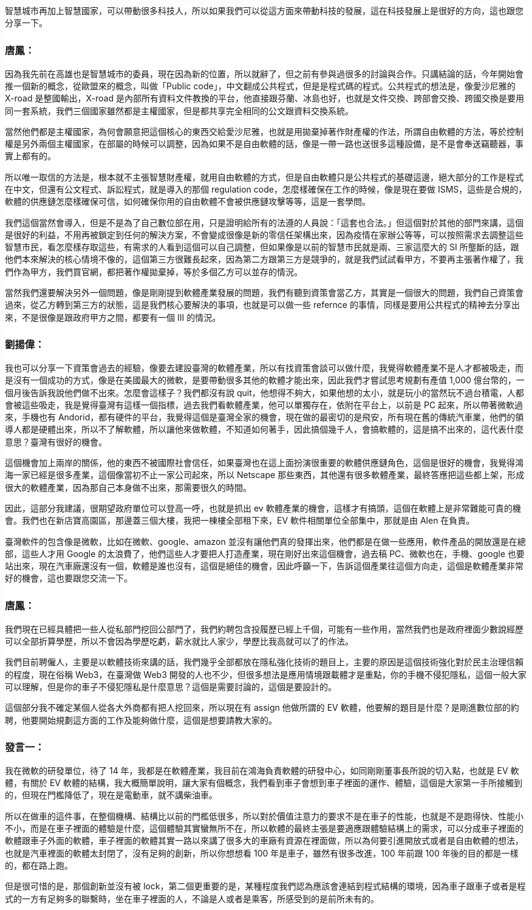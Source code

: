 智慧城市再加上智慧國家，可以帶動很多科技人，所以如果我們可以從這方面來帶動科技的發展，這在科技發展上是很好的方向，這也跟您分享一下。

### 唐鳳：
因為我先前在高雄也是智慧城市的委員，現在因為新的位置，所以就辭了，但之前有參與過很多的討論與合作。只講結論的話，今年開始會推一個新的概念，從歐盟來的概念，叫做「Public code」，中文翻成公共程式，但是是程式碼的程式。公共程式的想法是，像愛沙尼雅的 X-road 是整國輸出，X-road 是內部所有資料文件教換的平台，他直接跟芬蘭、冰島也好，也就是文件交換、跨部會交換、跨國交換是要用同一套系統，我們三個國家雖然都是主權國家，但是都共享完全相同的公文跟資料交換系統。

當然他們都是主權國家，為何會願意把這個核心的東西交給愛沙尼雅，也就是用拋棄掉著作財產權的作法，所謂自由軟體的方法，等於控制權是另外兩個主權國家，在部屬的時候可以調整，因為如果不是自由軟體的話，像是一帶一路也送很多這種設備，是不是會奉送竊聽器，事實上都有的。

所以唯一取信的方法是，根本就不主張智慧財產權，就用自由軟體的方式，但是自由軟體只是公共程式的基礎這邊，絕大部分的工作是程式在中文，但還有公文程式、訴訟程式，就是導入的那個 regulation code，怎麼樣確保在工作的時候，像是現在要做 ISMS，這些是合規的，軟體的供應鏈怎麼樣確保可信，如何確保你用的自由軟體不會被供應鏈攻擊等等，這是一套學問。

我們這個當然會導入，但是不是為了自己數位部在用，只是證明給所有的法遵的人員說：「這套也合法。」但這個對於其他的部門來講，這個是很好的利益，不用再被鎖定到任何的解決方案，不會變成很像是新的零信任架構出來，因為疫情在家辦公等等，可以按照需求去調整這些智慧市民，看怎麼樣存取這些，有需求的人看到這個可以自己調整，但如果像是以前的智慧市民就是兩、三家這麼大的 SI 所壟斷的話，跟他們本來解決的核心情境不像的，這個第三方很難長起來，因為第二方跟第三方是競爭的，就是我們試試看甲方，不要再主張著作權了，我們作為甲方，我們買官網，都把著作權拋棄掉，等於多個乙方可以並存的情況。

當然我們還要解決另外一個問題，像是剛剛提到軟體產業發展的問題，我們有聽到資策會當乙方，其實是一個很大的問題，我們自己資策會過來，從乙方轉到第三方的狀態，這是我們核心要解決的事項，也就是可以做一些 refernce 的事情，同樣是要用公共程式的精神去分享出來，不是很像是跟政府甲方之間，都要有一個 III 的情況。

### 劉揚偉：
我也可以分享一下資策會過去的經驗，像要去建設臺灣的軟體產業，所以有找資策會談可以做什麼，我覺得軟體產業不是人才都被吸走，而是沒有一個成功的方式，像是在美國最大的微軟，是要帶動很多其他的軟體才能出來，因此我們才嘗試思考規劃有產值 1,000 億台幣的，一個月後告訴我說他們做不出來。怎麼會這樣子？我們都沒有說 quit，他想得不夠大，如果他想的太小，就是玩小的當然玩不過台積電，人都會被這些吸走，我是覺得臺灣有這樣一個指標，過去我們看軟體產業，他可以單獨存在，依附在平台上，以前是 PC 起來，所以帶著微軟過來，手機也有 Andorid，都有硬件的平台，我覺得這個是臺灣全家的機會，現在做的最密切的是飛安，所有現在舊的傳統汽車業，他們的領導人都是硬體出來，所以不了解軟體，所以讓他來做軟體，不知道如何著手，因此搞個幾千人，會搞軟體的，這是搞不出來的，這代表什麼意思？臺灣有很好的機會。

這個機會加上兩岸的關係，他的東西不被國際社會信任，如果臺灣也在這上面扮演很重要的軟體供應鏈角色，這個是很好的機會，我覺得鴻海一家已經是很多產業，這個像當初不止一家公司起來，所以 Netscape 那些東西，其他還有很多軟體產業，最終答應把這些都上架，形成很大的軟體產業，因為那自己本身做不出來，那需要很久的時間。

因此，這部分我建議，很期望政府單位可以登高一呼，也就是抓出 ev 軟體產業的機會，這樣才有搞頭，這個在軟體上是非常難能可貴的機會。我們也在新店寶高園區，那邊蓋三個大樓，我把一棟樓全部租下來，EV 軟件相關單位全部集中，那就是由 Alen 在負責。

臺灣軟件的包含像是微軟，比如在微軟、google、amazon 並沒有讓他們真的發揮出來，他們都是在做一些應用，軟件產品的開放還是在總部，這些人才用 Google 的太浪費了，他們這些人才要把人打造產業，現在剛好出來這個機會，過去稿 PC、微軟也在，手機、google 也要站出來，現在汽車廠還沒有一個，軟體是誰也沒有，這個是絕佳的機會，因此呼籲一下，告訴這個產業往這個方向走，這個是軟體產業非常好的機會，這也要跟您交流一下。

### 唐鳳：
我們現在已經具體把一些人從私部門挖回公部門了，我們約聘包含投履歷已經上千個，可能有一些作用，當然我們也是政府裡面少數說經歷可以全部折算學歷，所以不會因為學歷吃虧，薪水就比人家少，學歷比我高就可以了的作法。

我們目前聘僱人，主要是以軟體技術來講的話，我們幾乎全部都放在隱私強化技術的題目上，主要的原因是這個技術強化對於民主治理信賴的程度，現在俗稱 Web3，在臺灣做 Web3 開發的人也不少，但很多想法是應用情境跟載體才是重點，你的手機不侵犯隱私，這個一般大家可以理解，但是你的車子不侵犯隱私是什麼意思？這個是需要討論的，這個是要設計的。

這個部分我不確定某個人從各大外商都有把人挖回來，所以現在有 assign 他做所謂的 EV 軟體，他要解的題目是什麼？是剛進數位部的約聘，他要開始規劃這方面的工作及能夠做什麼，這個是想要請教大家的。

### 發言一：
我在微軟的研發單位，待了 14 年，我都是在軟體產業，我目前在鴻海負責軟體的研發中心，如同剛剛董事長所說的切入點，也就是 EV 軟體，有關於 EV 軟體的結構，我大概簡單說明，讓大家有個概念，我們看到車子會想到車子裡面的運作、體驗，這個是大家第一手所接觸到的，但現在門檻降低了，現在是電動車，就不講柴油車。

所以在做車的這件事，在整個機構、結構比以前的門檻低很多，所以對於價值注意力的要求不是在車子的性能，也就是不是跑得快、性能小不小，而是在車子裡面的體驗是什麼，這個體驗其實蠻無所不在，所以軟體的最終主張是要適應跟體驗結構上的需求，可以分成車子裡面的軟體跟車子外面的軟體，車子裡面的軟體其實一路以來講了很多大的車廠有資源在裡面做，所以為何要引進開放式或者是自由軟體的想法，也就是汽車裡面的軟體太封閉了，沒有足夠的創新，所以你想想看 100 年是車子，雖然有很多改進，100 年前跟 100 年後的目的都是一樣的，都在路上跑。

但是很可惜的是，那個創新並沒有被 lock，第二個更重要的是，某種程度我們認為應該會連結到程式結構的環境，因為車子跟車子或者是程式的一方有足夠多的聯繫時，坐在車子裡面的人，不論是人或者是乘客，所感受到的是前所未有的。
